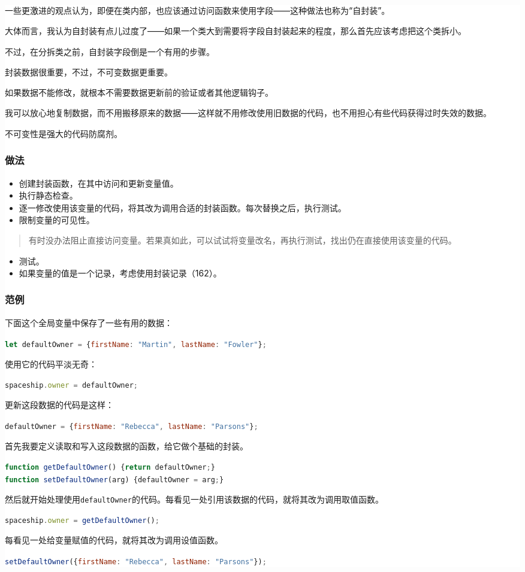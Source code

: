 一些更激进的观点认为，即便在类内部，也应该通过访问函数来使用字段——这种做法也称为“自封装”。

大体而言，我认为自封装有点儿过度了——如果一个类大到需要将字段自封装起来的程度，那么首先应该考虑把这个类拆小。

不过，在分拆类之前，自封装字段倒是一个有用的步骤。

封装数据很重要，不过，不可变数据更重要。

如果数据不能修改，就根本不需要数据更新前的验证或者其他逻辑钩子。

我可以放心地复制数据，而不用搬移原来的数据——这样就不用修改使用旧数据的代码，也不用担心有些代码获得过时失效的数据。

不可变性是强大的代码防腐剂。

### 做法

-   创建封装函数，在其中访问和更新变量值。
-   执行静态检查。
-   逐一修改使用该变量的代码，将其改为调用合适的封装函数。每次替换之后，执行测试。
-   限制变量的可见性。

> 有时没办法阻止直接访问变量。若果真如此，可以试试将变量改名，再执行测试，找出仍在直接使用该变量的代码。

-   测试。
-   如果变量的值是一个记录，考虑使用封装记录（162）。

### 范例

下面这个全局变量中保存了一些有用的数据：

```js
let defaultOwner = {firstName: "Martin", lastName: "Fowler"};
```

使用它的代码平淡无奇：

```js
spaceship.owner = defaultOwner;
```

更新这段数据的代码是这样：

```js
defaultOwner = {firstName: "Rebecca", lastName: "Parsons"};
```

首先我要定义读取和写入这段数据的函数，给它做个基础的封装。

```js
function getDefaultOwner() {return defaultOwner;}
function setDefaultOwner(arg) {defaultOwner = arg;}
```

然后就开始处理使用`defaultOwner`的代码。每看见一处引用该数据的代码，就将其改为调用取值函数。

```js
spaceship.owner = getDefaultOwner();
```

每看见一处给变量赋值的代码，就将其改为调用设值函数。

```js
setDefaultOwner({firstName: "Rebecca", lastName: "Parsons"});
```
